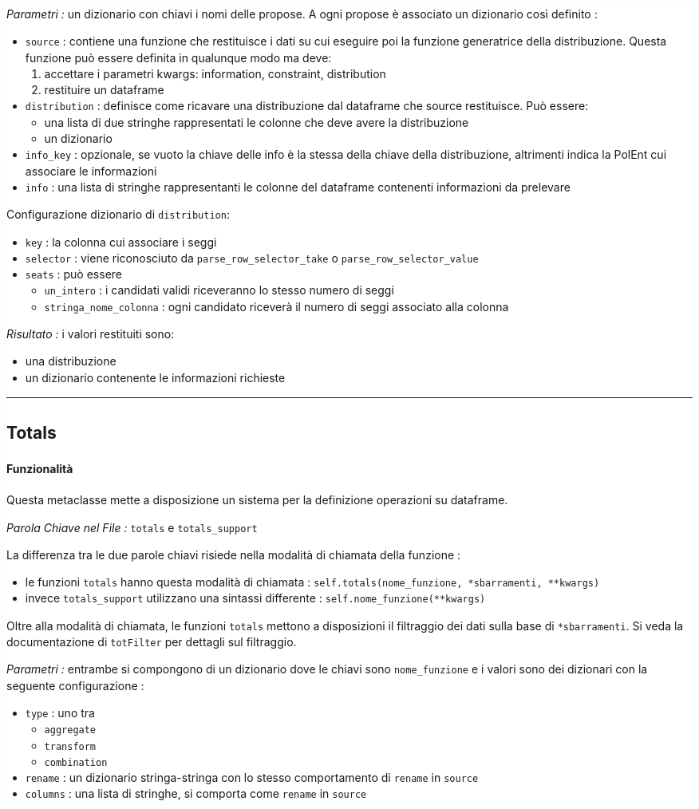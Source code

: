 *Parametri :* un dizionario con chiavi i nomi delle propose.
A ogni propose è associato un dizionario così definito :
+ `source` : contiene una funzione che restituisce i dati su cui eseguire poi la funzione generatrice della distribuzione.
Questa funzione può essere definita in qualunque modo ma deve:
    1. accettare i parametri kwargs: information, constraint, distribution
    2. restituire un dataframe
+ `distribution` : definisce come ricavare una distribuzione dal dataframe che source restituisce. 
Può essere:
    + una lista di due stringhe rappresentati le colonne che deve avere la distribuzione
    + un dizionario
+ `info_key` : opzionale, se vuoto la chiave delle info è la stessa della chiave della distribuzione, altrimenti indica la PolEnt cui associare le informazioni
+ `info` : una lista di stringhe rappresentanti le colonne del dataframe contenenti informazioni da prelevare

Configurazione dizionario di `distribution`:
+ `key` : la colonna cui associare i seggi
+ `selector` : viene riconosciuto da `parse_row_selector_take` o
`parse_row_selector_value`
+ `seats` : può essere
    + `un_intero` : i candidati validi riceveranno lo stesso numero di seggi
    + `stringa_nome_colonna` : ogni candidato riceverà il numero di seggi associato alla colonna

*Risultato :* i valori restituiti sono:
+ una distribuzione
+ un dizionario contenente le informazioni richieste


---
## Totals
#### Funzionalità
Questa metaclasse mette a disposizione un sistema per la definizione operazioni su dataframe.

*Parola Chiave nel File :* `totals` e `totals_support`

La differenza tra le due parole chiavi risiede nella modalità di chiamata della funzione :
+ le funzioni `totals` hanno questa modalità di chiamata :
`self.totals(nome_funzione, *sbarramenti, **kwargs)`
+ invece `totals_support` utilizzano una sintassi differente : `self.nome_funzione(**kwargs)`

Oltre alla modalità di chiamata, le funzioni `totals` mettono a disposizioni il filtraggio dei dati sulla base di `*sbarramenti`.
Si veda la documentazione di `totFilter` per dettagli sul filtraggio.

*Parametri :* entrambe si compongono di un dizionario dove le chiavi sono `nome_funzione` e i valori sono dei dizionari con la seguente configurazione :
+ `type` : uno tra
    + `aggregate`
    + `transform`
    + `combination`
+ `rename` : un dizionario stringa-stringa con lo stesso comportamento di `rename` in `source`
+ `columns` : una lista di stringhe, si comporta come `rename` in `source`
